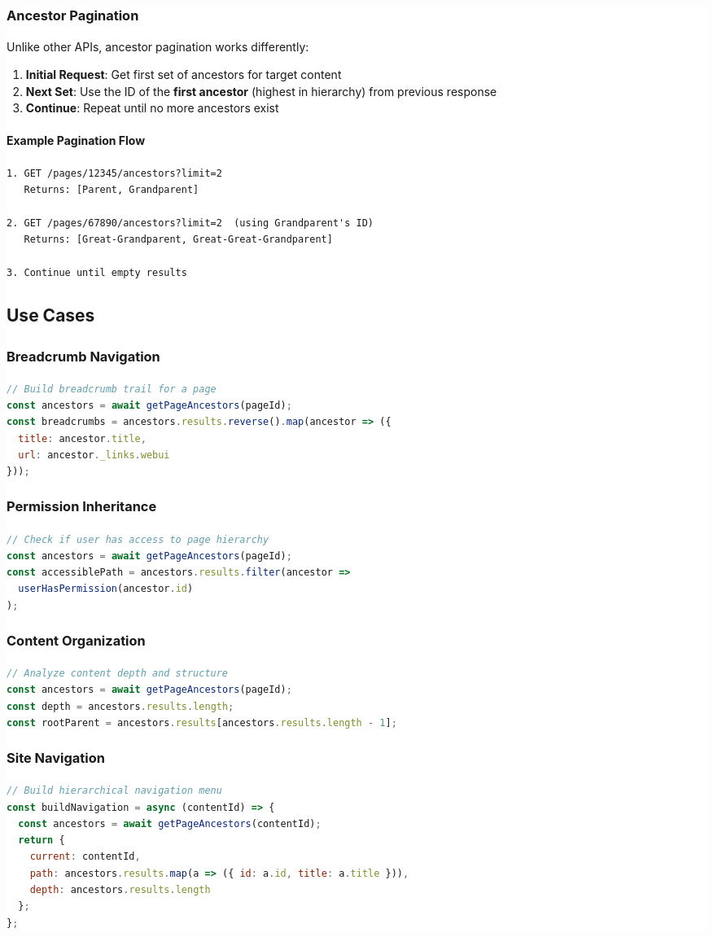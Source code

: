 ### Ancestor Pagination
Unlike other APIs, ancestor pagination works differently:

1. **Initial Request**: Get first set of ancestors for target content
2. **Next Set**: Use the ID of the **first ancestor** (highest in hierarchy) from previous response
3. **Continue**: Repeat until no more ancestors exist

#### Example Pagination Flow
```
1. GET /pages/12345/ancestors?limit=2
   Returns: [Parent, Grandparent]

2. GET /pages/67890/ancestors?limit=2  (using Grandparent's ID)
   Returns: [Great-Grandparent, Great-Great-Grandparent]

3. Continue until empty results
```

## Use Cases

### Breadcrumb Navigation
```javascript
// Build breadcrumb trail for a page
const ancestors = await getPageAncestors(pageId);
const breadcrumbs = ancestors.results.reverse().map(ancestor => ({
  title: ancestor.title,
  url: ancestor._links.webui
}));
```

### Permission Inheritance
```javascript
// Check if user has access to page hierarchy
const ancestors = await getPageAncestors(pageId);
const accessiblePath = ancestors.results.filter(ancestor => 
  userHasPermission(ancestor.id)
);
```

### Content Organization
```javascript
// Analyze content depth and structure
const ancestors = await getPageAncestors(pageId);
const depth = ancestors.results.length;
const rootParent = ancestors.results[ancestors.results.length - 1];
```

### Site Navigation
```javascript
// Build hierarchical navigation menu
const buildNavigation = async (contentId) => {
  const ancestors = await getPageAncestors(contentId);
  return {
    current: contentId,
    path: ancestors.results.map(a => ({ id: a.id, title: a.title })),
    depth: ancestors.results.length
  };
};
```
